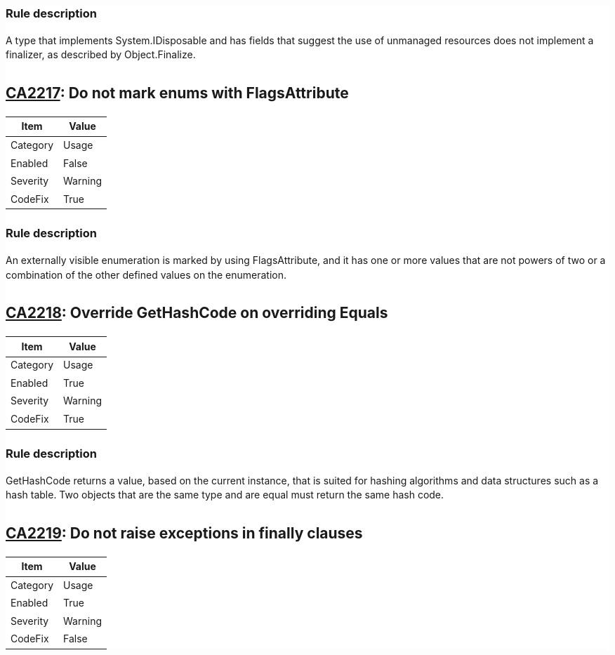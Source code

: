 ### Rule description

A type that implements System.IDisposable and has fields that suggest the use of unmanaged resources does not implement a finalizer, as described by Object.Finalize.

## [CA2217](https://docs.microsoft.com/visualstudio/code-quality/ca2217): Do not mark enums with FlagsAttribute

|Item|Value|
|-|-|
|Category|Usage|
|Enabled|False|
|Severity|Warning|
|CodeFix|True|

### Rule description

An externally visible enumeration is marked by using FlagsAttribute, and it has one or more values that are not powers of two or a combination of the other defined values on the enumeration.

## [CA2218](https://docs.microsoft.com/visualstudio/code-quality/ca2218): Override GetHashCode on overriding Equals

|Item|Value|
|-|-|
|Category|Usage|
|Enabled|True|
|Severity|Warning|
|CodeFix|True|

### Rule description

GetHashCode returns a value, based on the current instance, that is suited for hashing algorithms and data structures such as a hash table. Two objects that are the same type and are equal must return the same hash code.

## [CA2219](https://docs.microsoft.com/visualstudio/code-quality/ca2219): Do not raise exceptions in finally clauses

|Item|Value|
|-|-|
|Category|Usage|
|Enabled|True|
|Severity|Warning|
|CodeFix|False|
